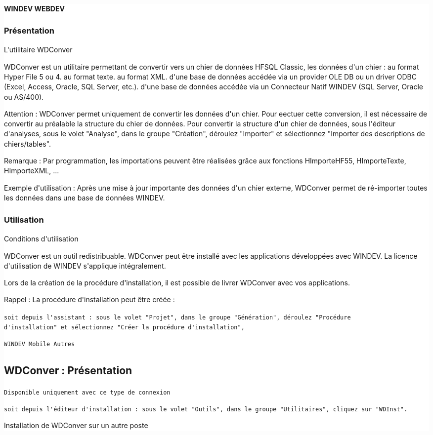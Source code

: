 #### WINDEV WEBDEV

### Présentation

L'utilitaire WDConver

WDConver est un utilitaire permettant de convertir vers un chier de données HFSQL Classic, les données
d'un chier :
au format Hyper File 5 ou 4.
au format texte.
au format XML.
d'une base de données accédée via un provider OLE DB ou un driver ODBC (Excel, Access, Oracle, SQL
Server, etc.).
d'une base de données accédée via un Connecteur Natif WINDEV (SQL Server, Oracle ou AS/400).

Attention : WDConver permet uniquement de convertir les données d'un chier. Pour eectuer cette
conversion, il est nécessaire de convertir au préalable la structure du chier de données. Pour convertir la
structure d'un chier de données, sous l'éditeur d'analyses, sous le volet "Analyse", dans le groupe
"Création", déroulez "Importer" et sélectionnez "Importer des descriptions de chiers/tables".

Remarque : Par programmation, les importations peuvent être réalisées grâce aux fonctions HImporteHF55,
HImporteTexte, HImporteXML, ...

Exemple d'utilisation : Après une mise à jour importante des données d'un chier externe, WDConver
permet de ré-importer toutes les données dans une base de données WINDEV.

### Utilisation

Conditions d'utilisation

WDConver est un outil redistribuable. WDConver peut être installé avec les applications développées avec
WINDEV. La licence d'utilisation de WINDEV s'applique intégralement.

Lors de la création de la procédure d'installation, il est possible de livrer WDConver avec vos applications.

Rappel : La procédure d'installation peut être créée :

```
soit depuis l'assistant : sous le volet "Projet", dans le groupe "Génération", déroulez "Procédure
d'installation" et sélectionnez "Créer la procédure d'installation",
```
```
WINDEV Mobile Autres
```
## WDConver : Présentation

```
Disponible uniquement avec ce type de connexion
```

```
soit depuis l'éditeur d'installation : sous le volet "Outils", dans le groupe "Utilitaires", cliquez sur "WDInst".
```
Installation de WDConver sur un autre poste

